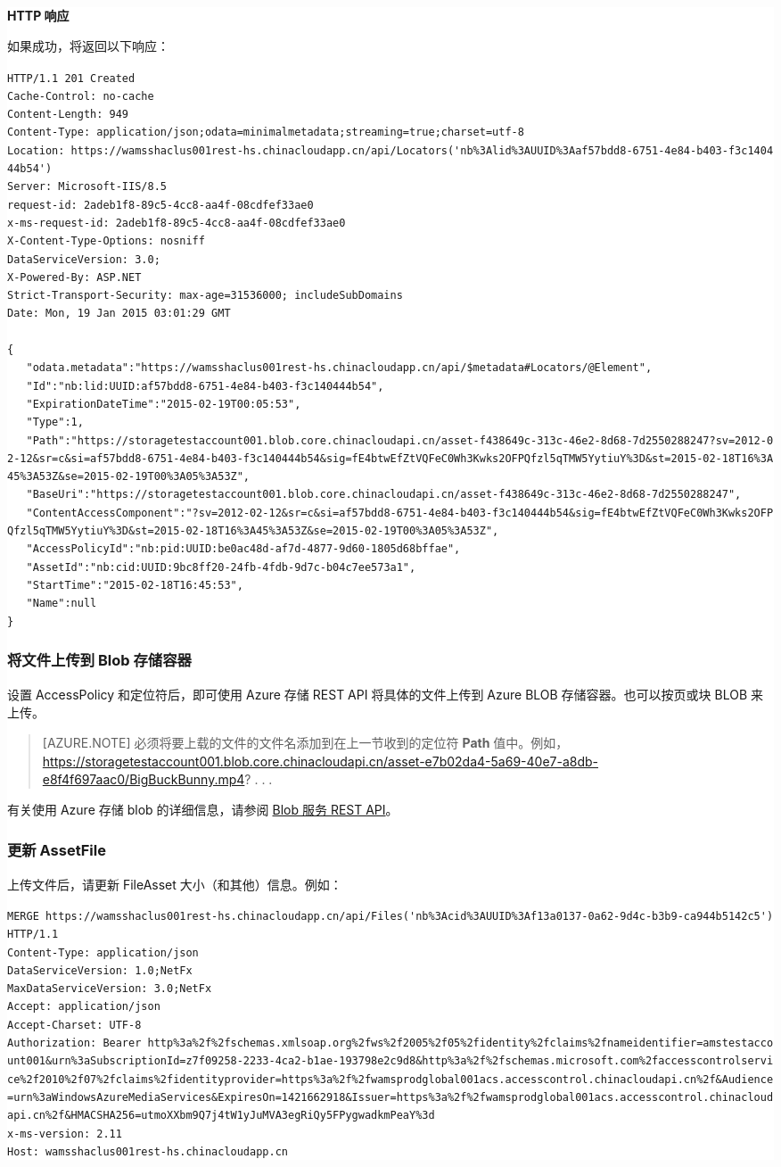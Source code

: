 
**HTTP 响应**

如果成功，将返回以下响应：
		
	HTTP/1.1 201 Created
	Cache-Control: no-cache
	Content-Length: 949
	Content-Type: application/json;odata=minimalmetadata;streaming=true;charset=utf-8
	Location: https://wamsshaclus001rest-hs.chinacloudapp.cn/api/Locators('nb%3Alid%3AUUID%3Aaf57bdd8-6751-4e84-b403-f3c140444b54')
	Server: Microsoft-IIS/8.5
	request-id: 2adeb1f8-89c5-4cc8-aa4f-08cdfef33ae0
	x-ms-request-id: 2adeb1f8-89c5-4cc8-aa4f-08cdfef33ae0
	X-Content-Type-Options: nosniff
	DataServiceVersion: 3.0;
	X-Powered-By: ASP.NET
	Strict-Transport-Security: max-age=31536000; includeSubDomains
	Date: Mon, 19 Jan 2015 03:01:29 GMT
	
	{  
	   "odata.metadata":"https://wamsshaclus001rest-hs.chinacloudapp.cn/api/$metadata#Locators/@Element",
	   "Id":"nb:lid:UUID:af57bdd8-6751-4e84-b403-f3c140444b54",
	   "ExpirationDateTime":"2015-02-19T00:05:53",
	   "Type":1,
	   "Path":"https://storagetestaccount001.blob.core.chinacloudapi.cn/asset-f438649c-313c-46e2-8d68-7d2550288247?sv=2012-02-12&sr=c&si=af57bdd8-6751-4e84-b403-f3c140444b54&sig=fE4btwEfZtVQFeC0Wh3Kwks2OFPQfzl5qTMW5YytiuY%3D&st=2015-02-18T16%3A45%3A53Z&se=2015-02-19T00%3A05%3A53Z",
	   "BaseUri":"https://storagetestaccount001.blob.core.chinacloudapi.cn/asset-f438649c-313c-46e2-8d68-7d2550288247",
	   "ContentAccessComponent":"?sv=2012-02-12&sr=c&si=af57bdd8-6751-4e84-b403-f3c140444b54&sig=fE4btwEfZtVQFeC0Wh3Kwks2OFPQfzl5qTMW5YytiuY%3D&st=2015-02-18T16%3A45%3A53Z&se=2015-02-19T00%3A05%3A53Z",
	   "AccessPolicyId":"nb:pid:UUID:be0ac48d-af7d-4877-9d60-1805d68bffae",
	   "AssetId":"nb:cid:UUID:9bc8ff20-24fb-4fdb-9d7c-b04c7ee573a1",
	   "StartTime":"2015-02-18T16:45:53",
	   "Name":null
	}

### 将文件上传到 Blob 存储容器
	
设置 AccessPolicy 和定位符后，即可使用 Azure 存储 REST API 将具体的文件上传到 Azure BLOB 存储容器。也可以按页或块 BLOB 来上传。

>[AZURE.NOTE] 必须将要上载的文件的文件名添加到在上一节收到的定位符 **Path** 值中。例如，https://storagetestaccount001.blob.core.chinacloudapi.cn/asset-e7b02da4-5a69-40e7-a8db-e8f4f697aac0/BigBuckBunny.mp4? . . .

有关使用 Azure 存储 blob 的详细信息，请参阅 [Blob 服务 REST API](http://msdn.microsoft.com/zh-cn/library/azure/dd135733.aspx)。


### 更新 AssetFile 

上传文件后，请更新 FileAsset 大小（和其他）信息。例如：
	
	MERGE https://wamsshaclus001rest-hs.chinacloudapp.cn/api/Files('nb%3Acid%3AUUID%3Af13a0137-0a62-9d4c-b3b9-ca944b5142c5') HTTP/1.1
	Content-Type: application/json
	DataServiceVersion: 1.0;NetFx
	MaxDataServiceVersion: 3.0;NetFx
	Accept: application/json
	Accept-Charset: UTF-8
	Authorization: Bearer http%3a%2f%2fschemas.xmlsoap.org%2fws%2f2005%2f05%2fidentity%2fclaims%2fnameidentifier=amstestaccount001&urn%3aSubscriptionId=z7f09258-2233-4ca2-b1ae-193798e2c9d8&http%3a%2f%2fschemas.microsoft.com%2faccesscontrolservice%2f2010%2f07%2fclaims%2fidentityprovider=https%3a%2f%2fwamsprodglobal001acs.accesscontrol.chinacloudapi.cn%2f&Audience=urn%3aWindowsAzureMediaServices&ExpiresOn=1421662918&Issuer=https%3a%2f%2fwamsprodglobal001acs.accesscontrol.chinacloudapi.cn%2f&HMACSHA256=utmoXXbm9Q7j4tW1yJuMVA3egRiQy5FPygwadkmPeaY%3d
	x-ms-version: 2.11
	Host: wamsshaclus001rest-hs.chinacloudapp.cn